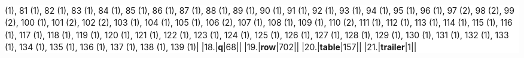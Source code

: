 (1), 81 (1), 82 (1), 83 (1), 84 (1), 85 (1), 86 (1), 87 (1), 88 (1), 89 (1), 90 (1), 91 (1), 92 (1), 93 (1), 94 (1), 95 (1), 96 (1), 97 (2), 98 (2), 99 (2), 100 (1), 101 (2), 102 (2), 103 (1), 104 (1), 105 (1), 106 (2), 107 (1), 108 (1), 109 (1), 110 (2), 111 (1), 112 (1), 113 (1), 114 (1), 115 (1), 116 (1), 117 (1), 118 (1), 119 (1), 120 (1), 121 (1), 122 (1), 123 (1), 124 (1), 125 (1), 126 (1), 127 (1), 128 (1), 129 (1), 130 (1), 131 (1), 132 (1), 133 (1), 134 (1), 135 (1), 136 (1), 137 (1), 138 (1), 139 (1)|
|18.|__q__|68||
|19.|__row__|702||
|20.|__table__|157||
|21.|__trailer__|1||
